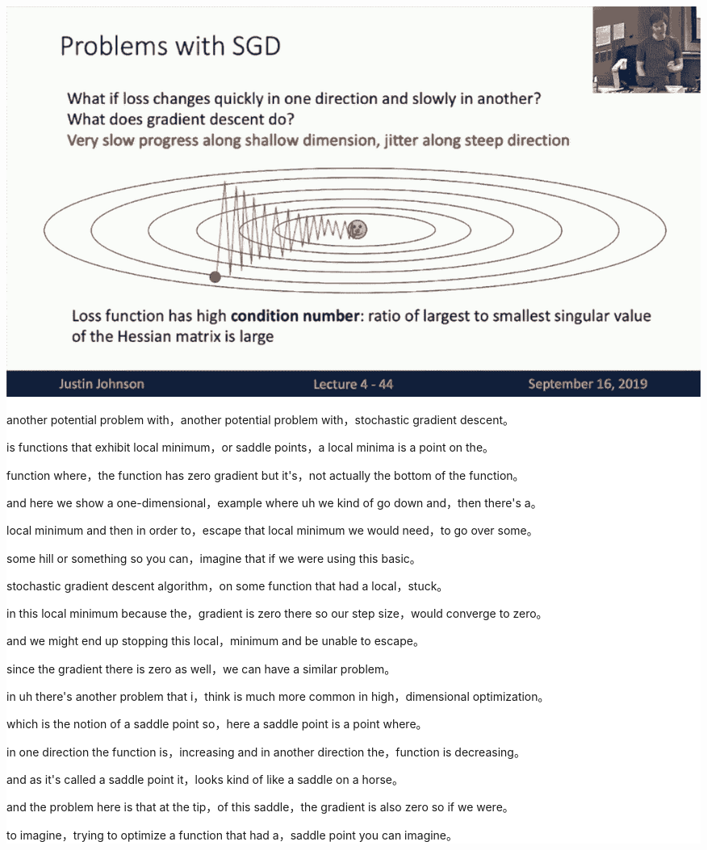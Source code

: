 ![](img/4c0468d79483ad35528dd2456ff9b8d5_27.png)

another potential problem with，another potential problem with，stochastic gradient descent。

is functions that exhibit local minimum，or saddle points，a local minima is a point on the。

function where，the function has zero gradient but it's，not actually the bottom of the function。

and here we show a one-dimensional，example where uh we kind of go down and，then there's a。

local minimum and then in order to，escape that local minimum we would need，to go over some。

some hill or something so you can，imagine that if we were using this basic。

stochastic gradient descent algorithm，on some function that had a local，stuck。

in this local minimum because the，gradient is zero there so our step size，would converge to zero。

and we might end up stopping this local，minimum and be unable to escape。

since the gradient there is zero as well，we can have a similar problem。

in uh there's another problem that i，think is much more common in high，dimensional optimization。

which is the notion of a saddle point so，here a saddle point is a point where。

in one direction the function is，increasing and in another direction the，function is decreasing。

and as it's called a saddle point it，looks kind of like a saddle on a horse。

and the problem here is that at the tip，of this saddle，the gradient is also zero so if we were。

to imagine，trying to optimize a function that had a，saddle point you can imagine。
